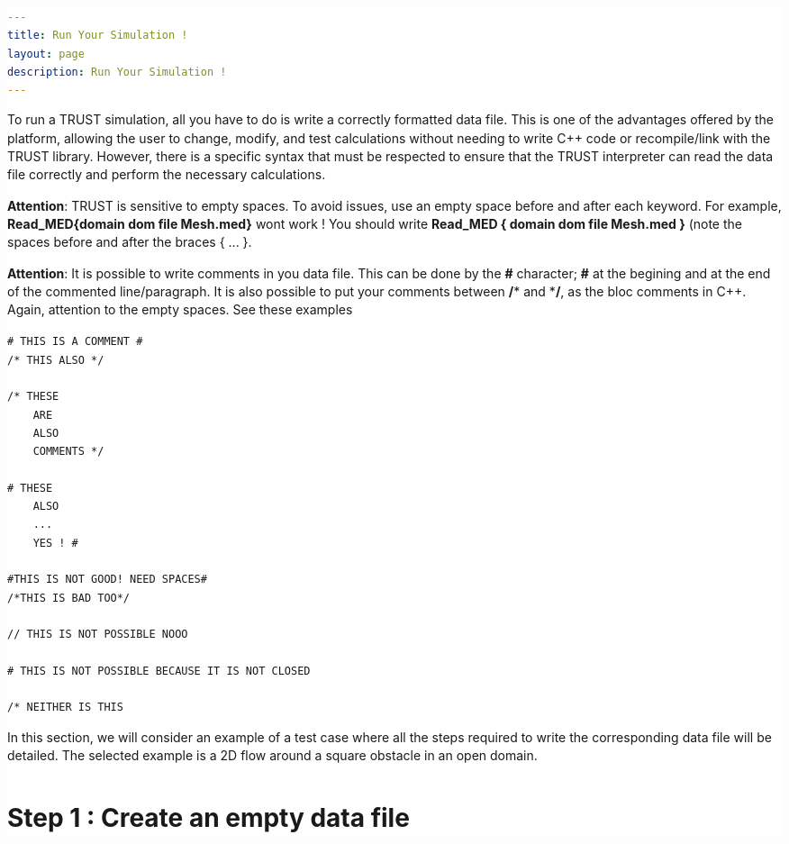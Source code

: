 ```yaml
---
title: Run Your Simulation !
layout: page
description: Run Your Simulation !
---
```


To run a TRUST simulation, all you have to do is write a correctly formatted data file. This is one of the advantages offered by the platform, allowing the user to change, modify, and test calculations without needing to write C++ code or recompile/link with the TRUST library. However, there is a specific syntax that must be respected to ensure that the TRUST interpreter can read the data file correctly and perform the necessary calculations.

**Attention**: TRUST is sensitive to empty spaces. To avoid issues, use an empty space before and after each keyword. For example, **Read_MED{domain dom file Mesh.med}** wont work ! You should write **Read_MED { domain dom file Mesh.med }** (note the spaces before and after the  braces { ... }.

**Attention**: It is possible to write comments in you data file. This can be done by the **#** character; **#** at the begining and at the end of the commented line/paragraph. It is also possible to put your comments between **/*** and ***/**, as the bloc comments in C++. Again, attention to the empty spaces. See these examples

	# THIS IS A COMMENT #
	/* THIS ALSO */
	
	/* THESE
		ARE
		ALSO
		COMMENTS */
		
	# THESE
		ALSO
		...
		YES ! #
		
	#THIS IS NOT GOOD! NEED SPACES#
	/*THIS IS BAD TOO*/
	
	// THIS IS NOT POSSIBLE NOOO
	
	# THIS IS NOT POSSIBLE BECAUSE IT IS NOT CLOSED
	
	/* NEITHER IS THIS

In this section, we will consider an example of a test case where all the steps required to write the corresponding data file will be detailed. The selected example is a 2D flow around a square obstacle in an open domain.

# Step 1 : Create an empty data file
